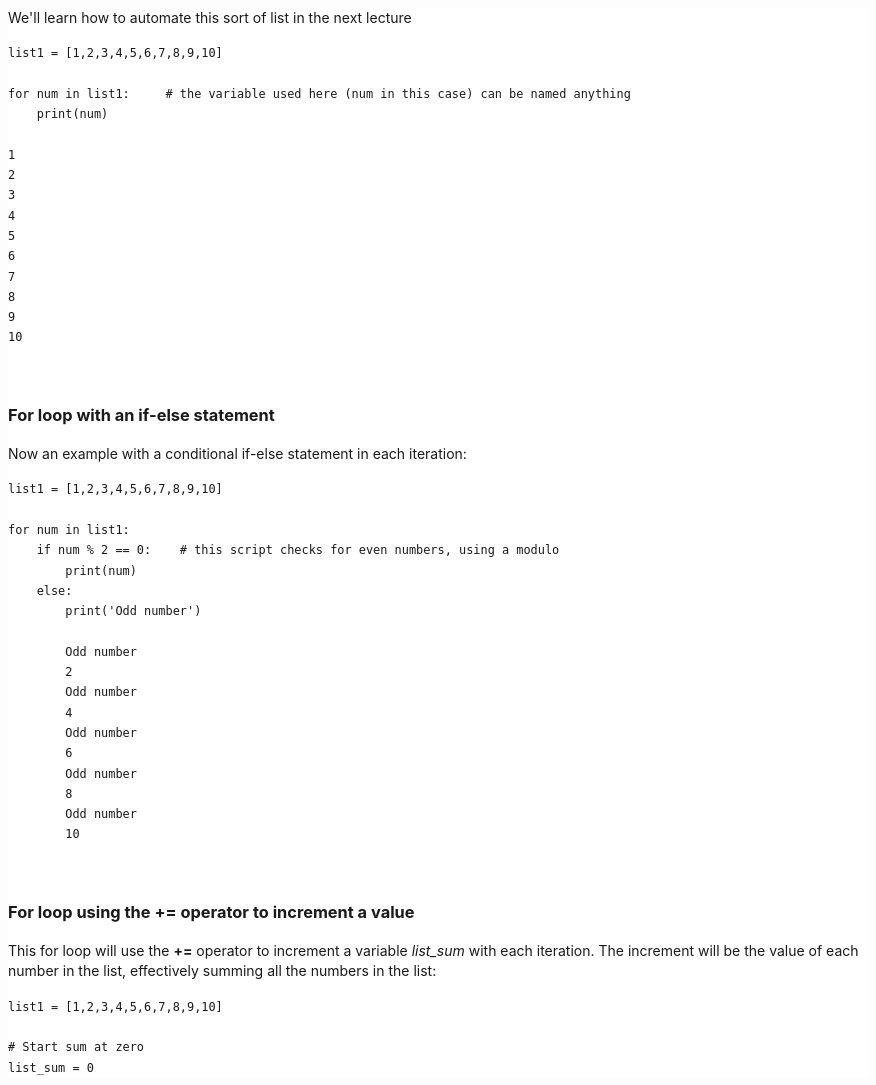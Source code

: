 We'll learn how to automate this sort of list in the next lecture

    list1 = [1,2,3,4,5,6,7,8,9,10]

    for num in list1:     # the variable used here (num in this case) can be named anything
        print(num)

    1
    2
    3
    4
    5
    6
    7
    8
    9
    10

</br>

### For loop with an if-else statement

Now an example with a conditional if-else statement in each iteration:

    list1 = [1,2,3,4,5,6,7,8,9,10]

    for num in list1:
        if num % 2 == 0:    # this script checks for even numbers, using a modulo
            print(num)
        else:
            print('Odd number')

            Odd number
            2
            Odd number
            4
            Odd number
            6
            Odd number
            8
            Odd number
            10
</br>

### For loop using the += operator to increment a value

This for loop will use the **+=** operator to increment a variable *list_sum* with each iteration. The increment will be the value of each number in the list, effectively summing all the numbers in the list:

    list1 = [1,2,3,4,5,6,7,8,9,10]

    # Start sum at zero
    list_sum = 0
